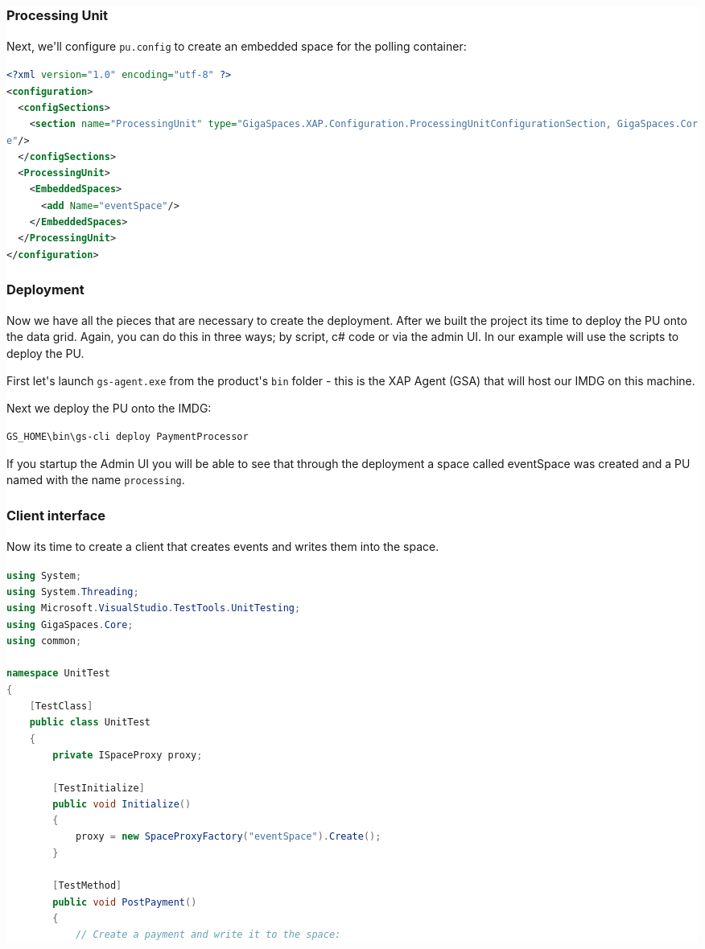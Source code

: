 ```csharp
```

### Processing Unit

Next, we'll configure `pu.config` to create an embedded space for the polling container:


```xml
<?xml version="1.0" encoding="utf-8" ?>
<configuration>
  <configSections>
    <section name="ProcessingUnit" type="GigaSpaces.XAP.Configuration.ProcessingUnitConfigurationSection, GigaSpaces.Core"/>
  </configSections>
  <ProcessingUnit>
    <EmbeddedSpaces>
      <add Name="eventSpace"/>
    </EmbeddedSpaces>
  </ProcessingUnit>
</configuration>
```

### Deployment
Now we have all the pieces that are necessary to create the deployment. After we built the project its time to deploy the PU onto the data grid. Again, you can do this in three ways; by script, c# code or via the admin UI. In our example will use the scripts to deploy the PU.

First let's launch `gs-agent.exe` from the product's `bin` folder - this is the XAP Agent (GSA) that will host our IMDG on this machine.

Next we deploy the PU onto the IMDG:

```bash
GS_HOME\bin\gs-cli deploy PaymentProcessor
```

If you startup the Admin UI you will be able to see that through the deployment a space called eventSpace was created and a PU named with the name `processing`.

### Client interface

Now its time to create a client that creates events and writes them into the space.


```csharp
using System;
using System.Threading;
using Microsoft.VisualStudio.TestTools.UnitTesting;
using GigaSpaces.Core;
using common;

namespace UnitTest
{
    [TestClass]
    public class UnitTest
    {
        private ISpaceProxy proxy;

	    [TestInitialize]
		public void Initialize()
		{
			proxy = new SpaceProxyFactory("eventSpace").Create();
		}

        [TestMethod]
	    public void PostPayment()
		{
			// Create a payment and write it to the space:
```